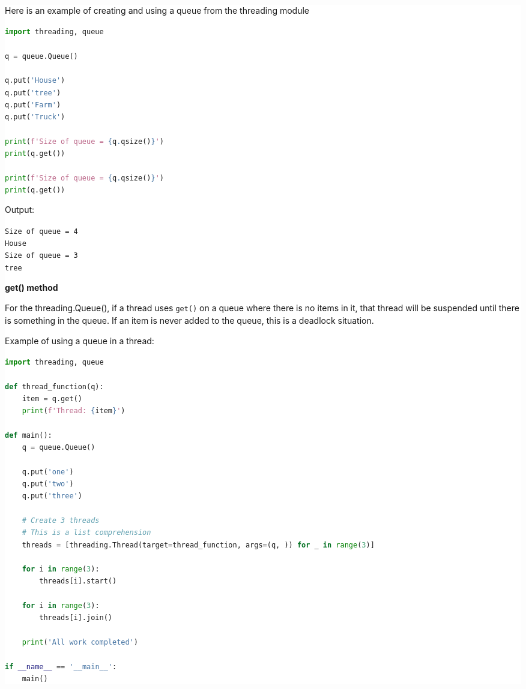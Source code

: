 Here is an example of creating and using a queue from the threading module

```python
import threading, queue

q = queue.Queue()

q.put('House')
q.put('tree')
q.put('Farm')
q.put('Truck')

print(f'Size of queue = {q.qsize()}')
print(q.get())

print(f'Size of queue = {q.qsize()}')
print(q.get())
```

Output:

```
Size of queue = 4
House
Size of queue = 3
tree
```

**get() method**

For the threading.Queue(), if a thread uses `get()` on a queue where there is no items in it, that thread will be suspended until there is something in the queue.  If an item is never added to the queue, this is a deadlock situation.

Example of using a queue in a thread:


```python
import threading, queue

def thread_function(q):
    item = q.get()
    print(f'Thread: {item}')

def main():
	q = queue.Queue()

	q.put('one')
	q.put('two')
	q.put('three')

	# Create 3 threads
	# This is a list comprehension
	threads = [threading.Thread(target=thread_function, args=(q, )) for _ in range(3)]

	for i in range(3):
		threads[i].start()

	for i in range(3):
		threads[i].join()

	print('All work completed')

if __name__ == '__main__':
	main()
```

